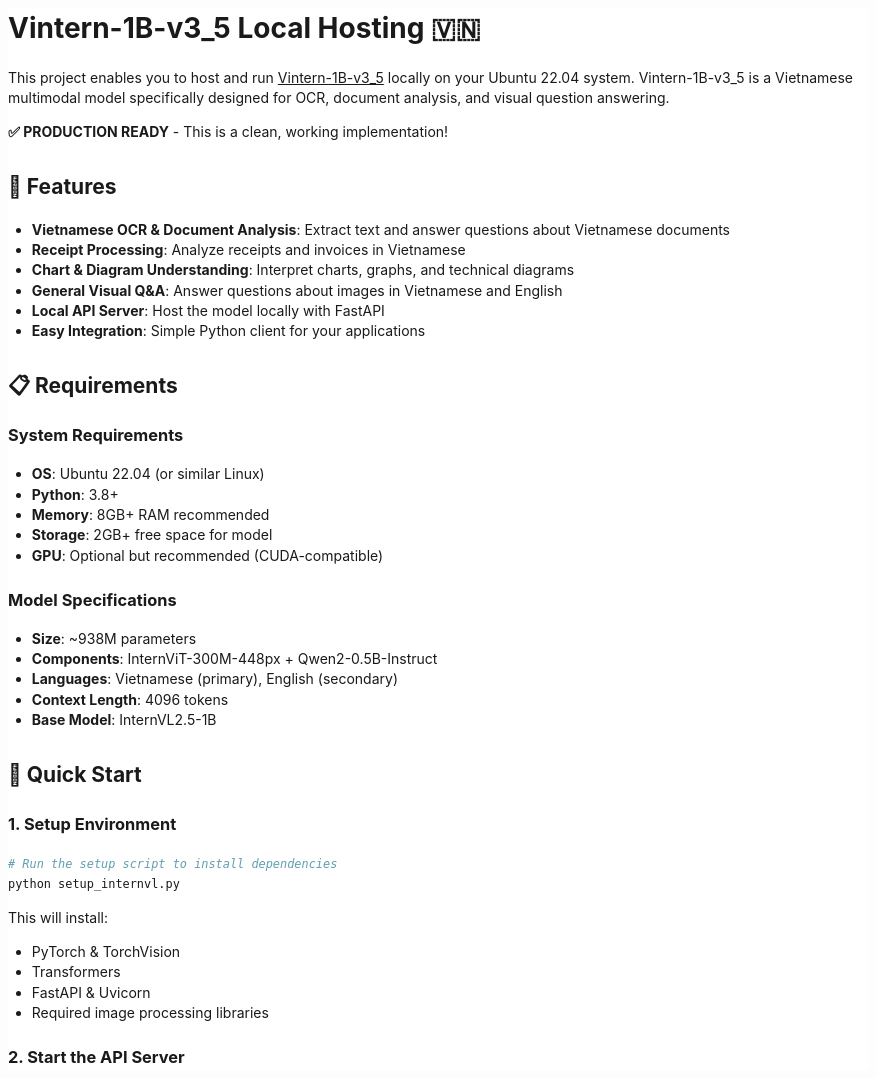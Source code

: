 # Vintern-1B-v3_5 Local Hosting 🇻🇳

This project enables you to host and run [Vintern-1B-v3_5](https://huggingface.co/5CD-AI/Vintern-1B-v3_5) locally on your Ubuntu 22.04 system. Vintern-1B-v3_5 is a Vietnamese multimodal model specifically designed for OCR, document analysis, and visual question answering.

**✅ PRODUCTION READY** - This is a clean, working implementation!

## 🌟 Features

- **Vietnamese OCR & Document Analysis**: Extract text and answer questions about Vietnamese documents
- **Receipt Processing**: Analyze receipts and invoices in Vietnamese
- **Chart & Diagram Understanding**: Interpret charts, graphs, and technical diagrams  
- **General Visual Q&A**: Answer questions about images in Vietnamese and English
- **Local API Server**: Host the model locally with FastAPI
- **Easy Integration**: Simple Python client for your applications

## 📋 Requirements

### System Requirements
- **OS**: Ubuntu 22.04 (or similar Linux)
- **Python**: 3.8+
- **Memory**: 8GB+ RAM recommended
- **Storage**: 2GB+ free space for model
- **GPU**: Optional but recommended (CUDA-compatible)

### Model Specifications
- **Size**: ~938M parameters
- **Components**: InternViT-300M-448px + Qwen2-0.5B-Instruct
- **Languages**: Vietnamese (primary), English (secondary)
- **Context Length**: 4096 tokens
- **Base Model**: InternVL2.5-1B

## 🚀 Quick Start

### 1. Setup Environment

```bash
# Run the setup script to install dependencies
python setup_internvl.py
```

This will install:
- PyTorch & TorchVision  
- Transformers
- FastAPI & Uvicorn
- Required image processing libraries

### 2. Start the API Server
